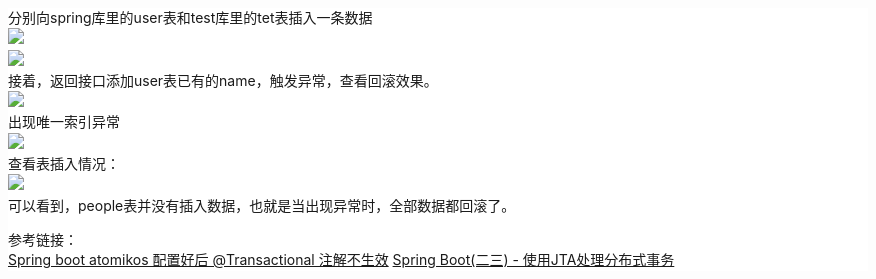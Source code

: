 分别向spring库里的user表和test库里的tet表插入一条数据  
![](https://ws1.sinaimg.cn/large/006mOQRagy1fzarp6ks5hj308v03sglk.jpg)    
![](https://ws1.sinaimg.cn/large/006mOQRagy1fzarqircf9j30ez03ajre.jpg)    
接着，返回接口添加user表已有的name，触发异常，查看回滚效果。  
![](https://ws1.sinaimg.cn/large/006mOQRagy1fzart26t4gj31a10p740s.jpg)   
出现唯一索引异常  
![](https://ws1.sinaimg.cn/large/006mOQRagy1fzarskw0k1j311s03y74y.jpg)  
查看表插入情况：  
![](https://ws1.sinaimg.cn/large/006mOQRagy1fzaru8ip89j30f4042dfv.jpg)  
可以看到，people表并没有插入数据，也就是当出现异常时，全部数据都回滚了。  



参考链接：  
[Spring boot atomikos 配置好后 @Transactional 注解不生效](https://blog.csdn.net/qq_32447301/article/details/81235582)
[Spring Boot(二三) - 使用JTA处理分布式事务](https://www.hifreud.com/2017/07/12/spring-boot-23-jta-handle-distribute-transaction/#%E4%BD%BF%E7%94%A8jta%E5%A4%84%E7%90%86%E5%88%86%E5%B8%83%E5%BC%8F%E4%BA%8B%E5%8A%A1)  



